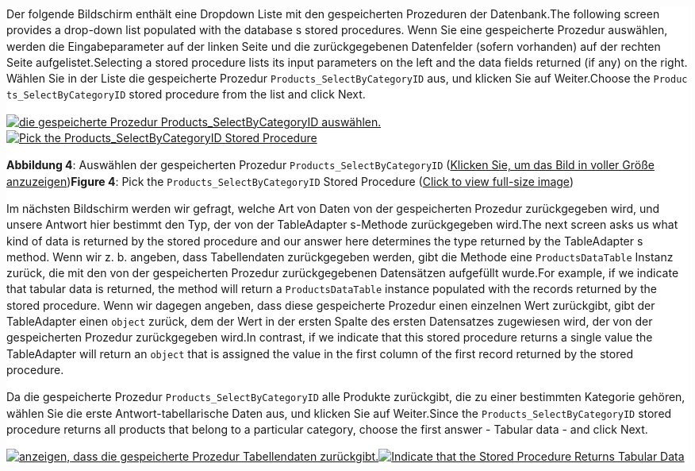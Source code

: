 <span data-ttu-id="02d67-152">Der folgende Bildschirm enthält eine Dropdown Liste mit den gespeicherten Prozeduren der Datenbank.</span><span class="sxs-lookup"><span data-stu-id="02d67-152">The following screen provides a drop-down list populated with the database s stored procedures.</span></span> <span data-ttu-id="02d67-153">Wenn Sie eine gespeicherte Prozedur auswählen, werden die Eingabeparameter auf der linken Seite und die zurückgegebenen Datenfelder (sofern vorhanden) auf der rechten Seite aufgelistet.</span><span class="sxs-lookup"><span data-stu-id="02d67-153">Selecting a stored procedure lists its input parameters on the left and the data fields returned (if any) on the right.</span></span> <span data-ttu-id="02d67-154">Wählen Sie in der Liste die gespeicherte Prozedur `Products_SelectByCategoryID` aus, und klicken Sie auf Weiter.</span><span class="sxs-lookup"><span data-stu-id="02d67-154">Choose the `Products_SelectByCategoryID` stored procedure from the list and click Next.</span></span>

<span data-ttu-id="02d67-155">[![die gespeicherte Prozedur Products_SelectByCategoryID auswählen.](using-existing-stored-procedures-for-the-typed-dataset-s-tableadapters-cs/_static/image11.png)](using-existing-stored-procedures-for-the-typed-dataset-s-tableadapters-cs/_static/image10.png)</span><span class="sxs-lookup"><span data-stu-id="02d67-155">[![Pick the Products_SelectByCategoryID Stored Procedure](using-existing-stored-procedures-for-the-typed-dataset-s-tableadapters-cs/_static/image11.png)](using-existing-stored-procedures-for-the-typed-dataset-s-tableadapters-cs/_static/image10.png)</span></span>

<span data-ttu-id="02d67-156">**Abbildung 4**: Auswählen der gespeicherten Prozedur `Products_SelectByCategoryID` ([Klicken Sie, um das Bild in voller Größe anzuzeigen](using-existing-stored-procedures-for-the-typed-dataset-s-tableadapters-cs/_static/image12.png))</span><span class="sxs-lookup"><span data-stu-id="02d67-156">**Figure 4**: Pick the `Products_SelectByCategoryID` Stored Procedure ([Click to view full-size image](using-existing-stored-procedures-for-the-typed-dataset-s-tableadapters-cs/_static/image12.png))</span></span>

<span data-ttu-id="02d67-157">Im nächsten Bildschirm werden wir gefragt, welche Art von Daten von der gespeicherten Prozedur zurückgegeben wird, und unsere Antwort hier bestimmt den Typ, der von der TableAdapter s-Methode zurückgegeben wird.</span><span class="sxs-lookup"><span data-stu-id="02d67-157">The next screen asks us what kind of data is returned by the stored procedure and our answer here determines the type returned by the TableAdapter s method.</span></span> <span data-ttu-id="02d67-158">Wenn wir z. b. angeben, dass Tabellendaten zurückgegeben werden, gibt die Methode eine `ProductsDataTable` Instanz zurück, die mit den von der gespeicherten Prozedur zurückgegebenen Datensätzen aufgefüllt wurde.</span><span class="sxs-lookup"><span data-stu-id="02d67-158">For example, if we indicate that tabular data is returned, the method will return a `ProductsDataTable` instance populated with the records returned by the stored procedure.</span></span> <span data-ttu-id="02d67-159">Wenn wir dagegen angeben, dass diese gespeicherte Prozedur einen einzelnen Wert zurückgibt, gibt der TableAdapter einen `object` zurück, dem der Wert in der ersten Spalte des ersten Datensatzes zugewiesen wird, der von der gespeicherten Prozedur zurückgegeben wird.</span><span class="sxs-lookup"><span data-stu-id="02d67-159">In contrast, if we indicate that this stored procedure returns a single value the TableAdapter will return an `object` that is assigned the value in the first column of the first record returned by the stored procedure.</span></span>

<span data-ttu-id="02d67-160">Da die gespeicherte Prozedur `Products_SelectByCategoryID` alle Produkte zurückgibt, die zu einer bestimmten Kategorie gehören, wählen Sie die erste Antwort-tabellarische Daten aus, und klicken Sie auf Weiter.</span><span class="sxs-lookup"><span data-stu-id="02d67-160">Since the `Products_SelectByCategoryID` stored procedure returns all products that belong to a particular category, choose the first answer - Tabular data - and click Next.</span></span>

<span data-ttu-id="02d67-161">[![anzeigen, dass die gespeicherte Prozedur Tabellendaten zurückgibt.](using-existing-stored-procedures-for-the-typed-dataset-s-tableadapters-cs/_static/image14.png)](using-existing-stored-procedures-for-the-typed-dataset-s-tableadapters-cs/_static/image13.png)</span><span class="sxs-lookup"><span data-stu-id="02d67-161">[![Indicate that the Stored Procedure Returns Tabular Data](using-existing-stored-procedures-for-the-typed-dataset-s-tableadapters-cs/_static/image14.png)](using-existing-stored-procedures-for-the-typed-dataset-s-tableadapters-cs/_static/image13.png)</span></span>
